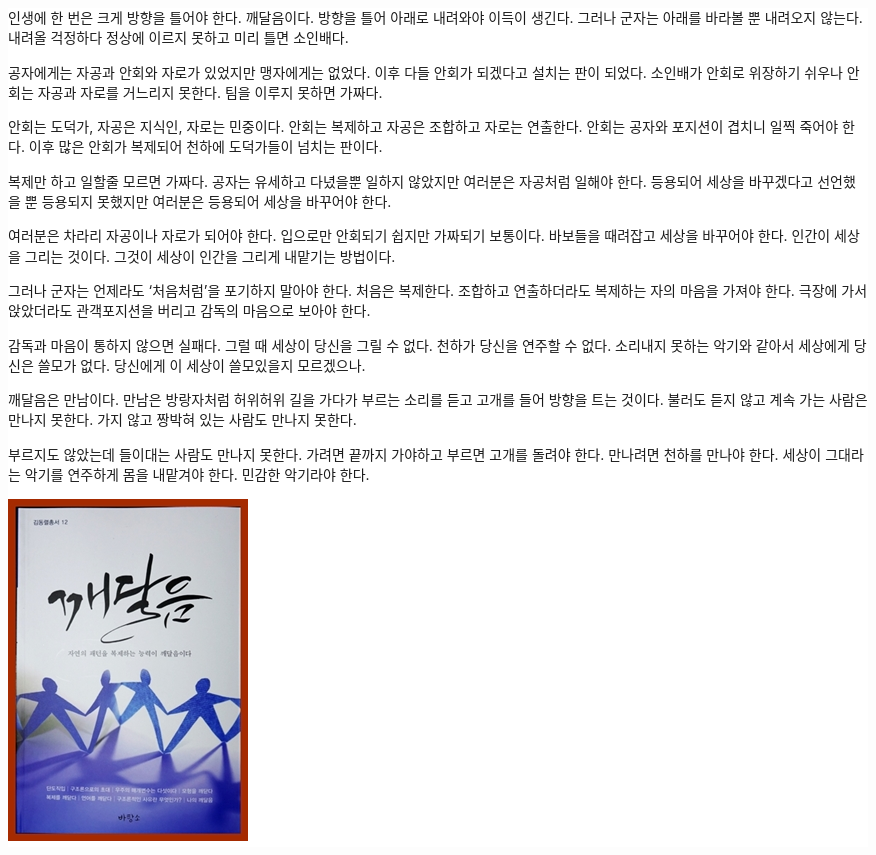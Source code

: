 인생에 한 번은 크게 방향을 틀어야 한다. 깨달음이다. 방향을 틀어 아래로 내려와야 이득이 생긴다. 그러나 군자는 아래를 바라볼 뿐 내려오지 않는다. 내려올 걱정하다 정상에 이르지 못하고 미리 틀면 소인배다. 

  


공자에게는 자공과 안회와 자로가 있었지만 맹자에게는 없었다. 이후 다들 안회가 되겠다고 설치는 판이 되었다. 소인배가 안회로 위장하기 쉬우나 안회는 자공과 자로를 거느리지 못한다. 팀을 이루지 못하면 가짜다.

  


안회는 도덕가, 자공은 지식인, 자로는 민중이다. 안회는 복제하고 자공은 조합하고 자로는 연출한다. 안회는 공자와 포지션이 겹치니 일찍 죽어야 한다. 이후 많은 안회가 복제되어 천하에 도덕가들이 넘치는 판이다.

  


복제만 하고 일할줄 모르면 가짜다. 공자는 유세하고 다녔을뿐 일하지 않았지만 여러분은 자공처럼 일해야 한다. 등용되어 세상을 바꾸겠다고 선언했을 뿐 등용되지 못했지만 여러분은 등용되어 세상을 바꾸어야 한다. 

  


여러분은 차라리 자공이나 자로가 되어야 한다. 입으로만 안회되기 쉽지만 가짜되기 보통이다. 바보들을 때려잡고 세상을 바꾸어야 한다. 인간이 세상을 그리는 것이다. 그것이 세상이 인간을 그리게 내맡기는 방법이다. 

  


그러나 군자는 언제라도 ‘처음처럼’을 포기하지 말아야 한다. 처음은 복제한다. 조합하고 연출하더라도 복제하는 자의 마음을 가져야 한다. 극장에 가서 앉았더라도 관객포지션을 버리고 감독의 마음으로 보아야 한다. 

  


감독과 마음이 통하지 않으면 실패다. 그럴 때 세상이 당신을 그릴 수 없다. 천하가 당신을 연주할 수 없다. 소리내지 못하는 악기와 같아서 세상에게 당신은 쓸모가 없다. 당신에게 이 세상이 쓸모있을지 모르겠으나. 

  


깨달음은 만남이다. 만남은 방랑자처럼 허위허위 길을 가다가 부르는 소리를 듣고 고개를 들어 방향을 트는 것이다. 불러도 듣지 않고 계속 가는 사람은 만나지 못한다. 가지 않고 짱박혀 있는 사람도 만나지 못한다. 

  


부르지도 않았는데 들이대는 사람도 만나지 못한다. 가려면 끝까지 가야하고 부르면 고개를 돌려야 한다. 만나려면 천하를 만나야 한다. 세상이 그대라는 악기를 연주하게 몸을 내맡겨야 한다. 민감한 악기라야 한다. 

  


  




<img src="files/attach/images/198/461/663/aDSC01523.JPG" alt="aDSC01523.JPG" width="240" height="342" />   
